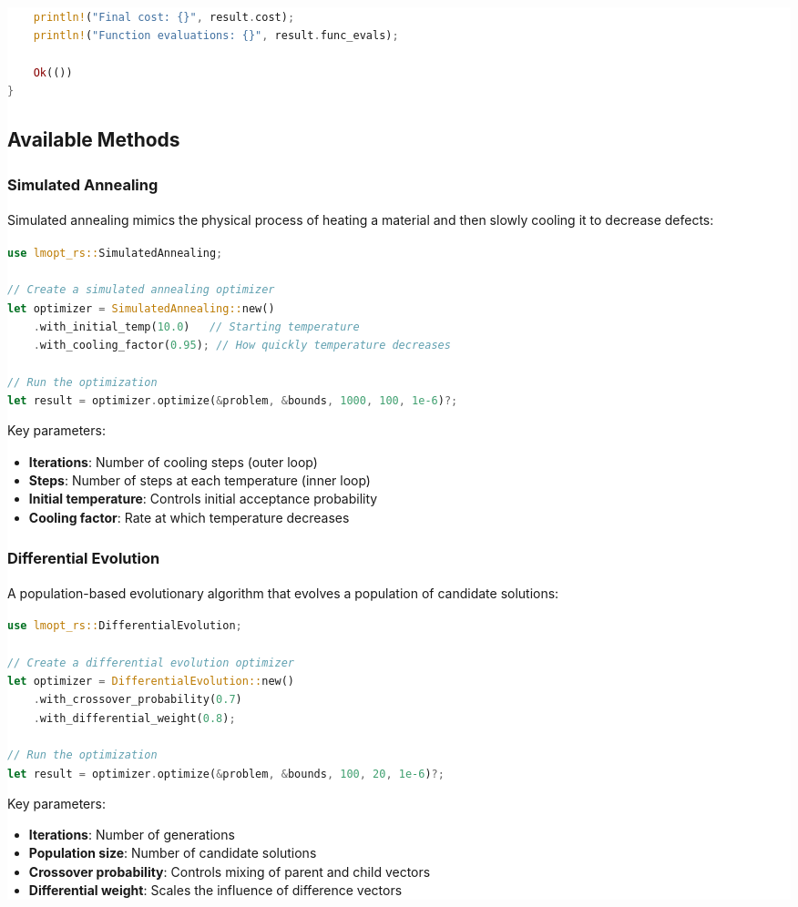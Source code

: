 ```rust
    println!("Final cost: {}", result.cost);
    println!("Function evaluations: {}", result.func_evals);
    
    Ok(())
}
```

## Available Methods

### Simulated Annealing

Simulated annealing mimics the physical process of heating a material and then slowly cooling it to decrease defects:

```rust
use lmopt_rs::SimulatedAnnealing;

// Create a simulated annealing optimizer
let optimizer = SimulatedAnnealing::new()
    .with_initial_temp(10.0)   // Starting temperature
    .with_cooling_factor(0.95); // How quickly temperature decreases

// Run the optimization
let result = optimizer.optimize(&problem, &bounds, 1000, 100, 1e-6)?;
```

Key parameters:
- **Iterations**: Number of cooling steps (outer loop)
- **Steps**: Number of steps at each temperature (inner loop)
- **Initial temperature**: Controls initial acceptance probability
- **Cooling factor**: Rate at which temperature decreases

### Differential Evolution

A population-based evolutionary algorithm that evolves a population of candidate solutions:

```rust
use lmopt_rs::DifferentialEvolution;

// Create a differential evolution optimizer
let optimizer = DifferentialEvolution::new()
    .with_crossover_probability(0.7)
    .with_differential_weight(0.8);

// Run the optimization
let result = optimizer.optimize(&problem, &bounds, 100, 20, 1e-6)?;
```

Key parameters:
- **Iterations**: Number of generations
- **Population size**: Number of candidate solutions
- **Crossover probability**: Controls mixing of parent and child vectors
- **Differential weight**: Scales the influence of difference vectors
